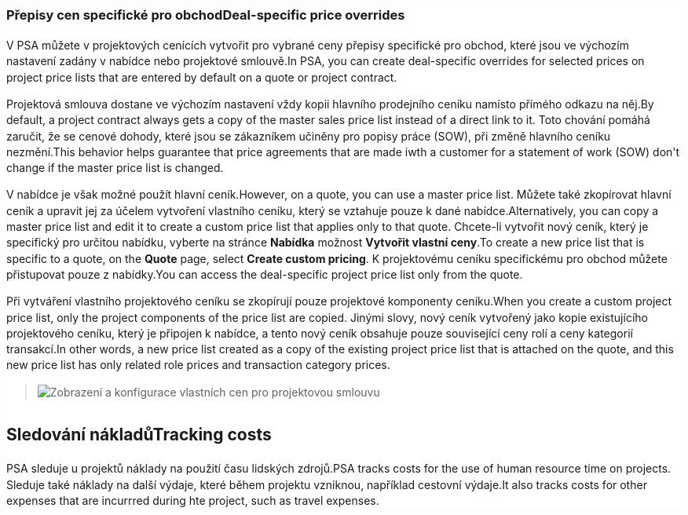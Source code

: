 ### <a name="deal-specific-price-overrides"></a><span data-ttu-id="fc764-175">Přepisy cen specifické pro obchod</span><span class="sxs-lookup"><span data-stu-id="fc764-175">Deal-specific price overrides</span></span>

<span data-ttu-id="fc764-176">V PSA můžete v projektových cenících vytvořit pro vybrané ceny přepisy specifické pro obchod, které jsou ve výchozím nastavení zadány v nabídce nebo projektové smlouvě.</span><span class="sxs-lookup"><span data-stu-id="fc764-176">In PSA, you can create deal-specific overrides for selected prices on project price lists that are entered by default on a quote or project contract.</span></span>

<span data-ttu-id="fc764-177">Projektová smlouva dostane ve výchozím nastavení vždy kopii hlavního prodejního ceníku namísto přímého odkazu na něj.</span><span class="sxs-lookup"><span data-stu-id="fc764-177">By default, a project contract always gets a copy of the master sales price list instead of a direct link to it.</span></span> <span data-ttu-id="fc764-178">Toto chování pomáhá zaručit, že se cenové dohody, které jsou se zákazníkem učiněny pro popisy práce (SOW), při změně hlavního ceníku nezmění.</span><span class="sxs-lookup"><span data-stu-id="fc764-178">This behavior helps guarantee that price agreements that are made iwth a customer for a statement of work (SOW) don't change if the master price list is changed.</span></span>

<span data-ttu-id="fc764-179">V nabídce je však možné použít hlavní ceník.</span><span class="sxs-lookup"><span data-stu-id="fc764-179">However, on a quote, you can use a master price list.</span></span> <span data-ttu-id="fc764-180">Můžete také zkopírovat hlavní ceník a upravit jej za účelem vytvoření vlastního ceníku, který se vztahuje pouze k dané nabídce.</span><span class="sxs-lookup"><span data-stu-id="fc764-180">Alternatively, you can copy a master price list and edit it to create a custom price list that applies only to that quote.</span></span> <span data-ttu-id="fc764-181">Chcete-li vytvořit nový ceník, který je specifický pro určitou nabídku, vyberte na stránce **Nabídka** možnost **Vytvořit vlastní ceny**.</span><span class="sxs-lookup"><span data-stu-id="fc764-181">To create a new price list that is specific to a quote, on the **Quote** page, select **Create custom pricing**.</span></span> <span data-ttu-id="fc764-182">K projektovému ceníku specifickému pro obchod můžete přistupovat pouze z nabídky.</span><span class="sxs-lookup"><span data-stu-id="fc764-182">You can access the deal-specific project price list only from the quote.</span></span> 

<span data-ttu-id="fc764-183">Při vytváření vlastního projektového ceníku se zkopírují pouze projektové komponenty ceníku.</span><span class="sxs-lookup"><span data-stu-id="fc764-183">When you create a custom project price list, only the project components of the price list are copied.</span></span> <span data-ttu-id="fc764-184">Jinými slovy, nový ceník vytvořený jako kopie existujícího projektového ceníku, který je připojen k nabídce, a tento nový ceník obsahuje pouze související ceny rolí a ceny kategorií transakcí.</span><span class="sxs-lookup"><span data-stu-id="fc764-184">In other words, a new price list created as a copy of the existing project price list that is attached on the quote, and this new price list has only related role prices and transaction category prices.</span></span>

> ![Zobrazení a konfigurace vlastních cen pro projektovou smlouvu](media/basic-guide-15.png)
  
## <a name="tracking-costs"></a><span data-ttu-id="fc764-186">Sledování nákladů</span><span class="sxs-lookup"><span data-stu-id="fc764-186">Tracking costs</span></span>

<span data-ttu-id="fc764-187">PSA sleduje u projektů náklady na použití času lidských zdrojů.</span><span class="sxs-lookup"><span data-stu-id="fc764-187">PSA tracks costs for the use of human resource time on projects.</span></span> <span data-ttu-id="fc764-188">Sleduje také náklady na další výdaje, které během projektu vzniknou, například cestovní výdaje.</span><span class="sxs-lookup"><span data-stu-id="fc764-188">It also tracks costs for other expenses that are incurrred during hte project, such as travel expenses.</span></span>
